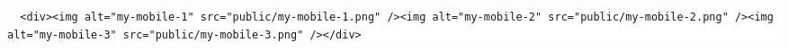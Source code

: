       <div><img alt="my-mobile-1" src="public/my-mobile-1.png" /><img alt="my-mobile-2" src="public/my-mobile-2.png" /><img alt="my-mobile-3" src="public/my-mobile-3.png" /></div>